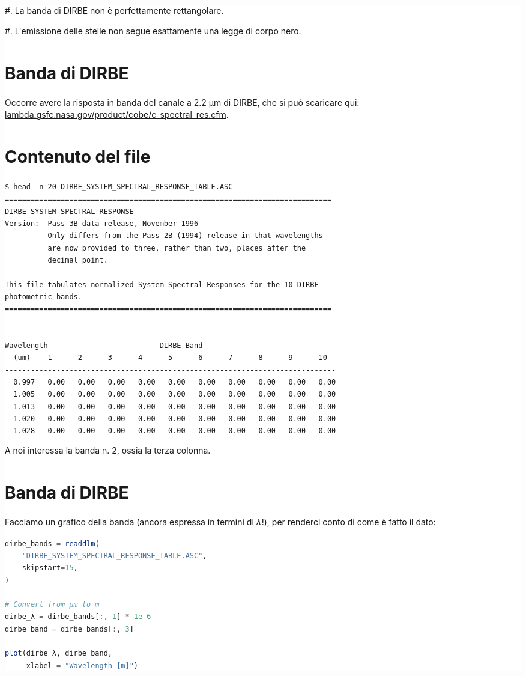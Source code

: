 #. La banda di DIRBE non è perfettamente rettangolare.

#. L'emissione delle stelle non segue esattamente una legge di
    corpo nero.

# Banda di DIRBE

Occorre avere la risposta in banda del canale a 2.2 µm di DIRBE, che si può scaricare qui:
  [lambda.gsfc.nasa.gov/product/cobe/c_spectral_res.cfm](https://lambda.gsfc.nasa.gov/product/cobe/c_spectral_res.cfm).



# Contenuto del file

```
$ head -n 20 DIRBE_SYSTEM_SPECTRAL_RESPONSE_TABLE.ASC
============================================================================
DIRBE SYSTEM SPECTRAL RESPONSE
Version:  Pass 3B data release, November 1996
          Only differs from the Pass 2B (1994) release in that wavelengths
          are now provided to three, rather than two, places after the
          decimal point.

This file tabulates normalized System Spectral Responses for the 10 DIRBE
photometric bands.
============================================================================


Wavelength                          DIRBE Band
  (um)    1      2      3      4      5      6      7      8      9      10
-----------------------------------------------------------------------------
  0.997   0.00   0.00   0.00   0.00   0.00   0.00   0.00   0.00   0.00   0.00
  1.005   0.00   0.00   0.00   0.00   0.00   0.00   0.00   0.00   0.00   0.00
  1.013   0.00   0.00   0.00   0.00   0.00   0.00   0.00   0.00   0.00   0.00
  1.020   0.00   0.00   0.00   0.00   0.00   0.00   0.00   0.00   0.00   0.00
  1.028   0.00   0.00   0.00   0.00   0.00   0.00   0.00   0.00   0.00   0.00
```

A noi interessa la banda n. 2, ossia la terza colonna.


# Banda di DIRBE

Facciamo un grafico della banda (ancora espressa in termini di $\lambda$!), per renderci conto di come è fatto il dato:

```julia
dirbe_bands = readdlm(
    "DIRBE_SYSTEM_SPECTRAL_RESPONSE_TABLE.ASC",
    skipstart=15,
)

# Convert from μm to m
dirbe_λ = dirbe_bands[:, 1] * 1e-6
dirbe_band = dirbe_bands[:, 3]

plot(dirbe_λ, dirbe_band,
     xlabel = "Wavelength [m]")
```
